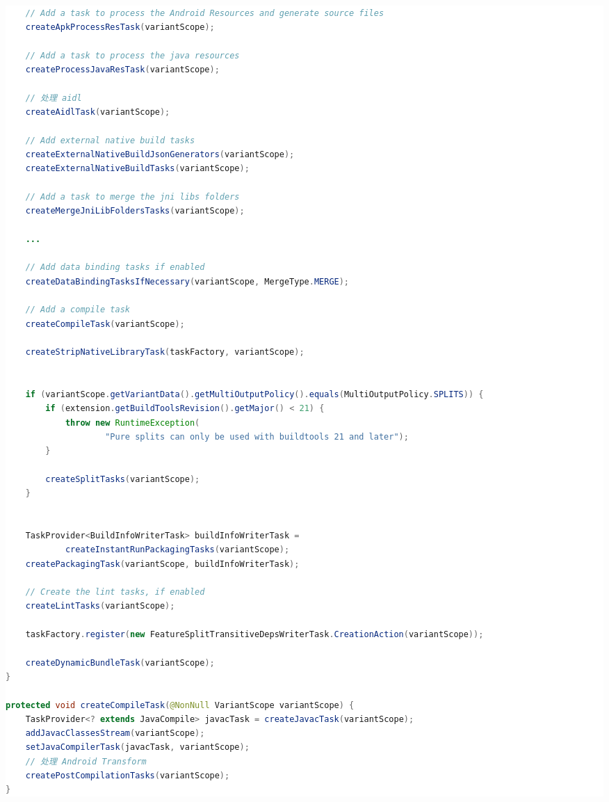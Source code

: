 ```java
    // Add a task to process the Android Resources and generate source files
    createApkProcessResTask(variantScope);

    // Add a task to process the java resources
    createProcessJavaResTask(variantScope);

    // 处理 aidl
    createAidlTask(variantScope);

    // Add external native build tasks
    createExternalNativeBuildJsonGenerators(variantScope);
    createExternalNativeBuildTasks(variantScope);

    // Add a task to merge the jni libs folders
    createMergeJniLibFoldersTasks(variantScope);

    ...

    // Add data binding tasks if enabled
    createDataBindingTasksIfNecessary(variantScope, MergeType.MERGE);

    // Add a compile task
    createCompileTask(variantScope);

    createStripNativeLibraryTask(taskFactory, variantScope);


    if (variantScope.getVariantData().getMultiOutputPolicy().equals(MultiOutputPolicy.SPLITS)) {
        if (extension.getBuildToolsRevision().getMajor() < 21) {
            throw new RuntimeException(
                    "Pure splits can only be used with buildtools 21 and later");
        }

        createSplitTasks(variantScope);
    }


    TaskProvider<BuildInfoWriterTask> buildInfoWriterTask =
            createInstantRunPackagingTasks(variantScope);
    createPackagingTask(variantScope, buildInfoWriterTask);

    // Create the lint tasks, if enabled
    createLintTasks(variantScope);

    taskFactory.register(new FeatureSplitTransitiveDepsWriterTask.CreationAction(variantScope));

    createDynamicBundleTask(variantScope);
}

protected void createCompileTask(@NonNull VariantScope variantScope) {
    TaskProvider<? extends JavaCompile> javacTask = createJavacTask(variantScope);
    addJavacClassesStream(variantScope);
    setJavaCompilerTask(javacTask, variantScope);
    // 处理 Android Transform
    createPostCompilationTasks(variantScope);
}
```
